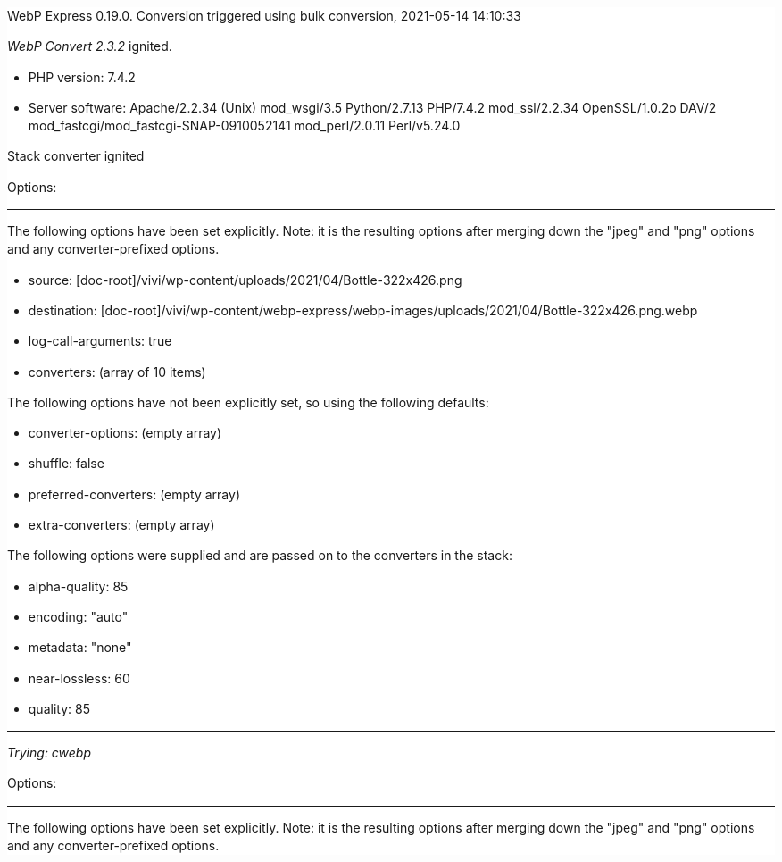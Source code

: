 WebP Express 0.19.0. Conversion triggered using bulk conversion, 2021-05-14 14:10:33


*WebP Convert 2.3.2*  ignited.

- PHP version: 7.4.2

- Server software: Apache/2.2.34 (Unix) mod_wsgi/3.5 Python/2.7.13 PHP/7.4.2 mod_ssl/2.2.34 OpenSSL/1.0.2o DAV/2 mod_fastcgi/mod_fastcgi-SNAP-0910052141 mod_perl/2.0.11 Perl/v5.24.0


Stack converter ignited


Options:

------------

The following options have been set explicitly. Note: it is the resulting options after merging down the "jpeg" and "png" options and any converter-prefixed options.

- source: [doc-root]/vivi/wp-content/uploads/2021/04/Bottle-322x426.png

- destination: [doc-root]/vivi/wp-content/webp-express/webp-images/uploads/2021/04/Bottle-322x426.png.webp

- log-call-arguments: true

- converters: (array of 10 items)


The following options have not been explicitly set, so using the following defaults:

- converter-options: (empty array)

- shuffle: false

- preferred-converters: (empty array)

- extra-converters: (empty array)


The following options were supplied and are passed on to the converters in the stack:

- alpha-quality: 85

- encoding: "auto"

- metadata: "none"

- near-lossless: 60

- quality: 85

------------



*Trying: cwebp* 


Options:

------------

The following options have been set explicitly. Note: it is the resulting options after merging down the "jpeg" and "png" options and any converter-prefixed options.
